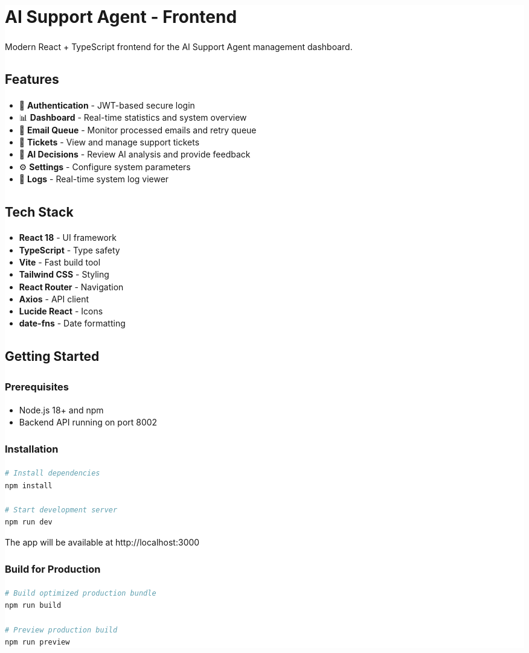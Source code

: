 # AI Support Agent - Frontend

Modern React + TypeScript frontend for the AI Support Agent management dashboard.

## Features

- 🔐 **Authentication** - JWT-based secure login
- 📊 **Dashboard** - Real-time statistics and system overview
- 📧 **Email Queue** - Monitor processed emails and retry queue
- 🎫 **Tickets** - View and manage support tickets
- 🤖 **AI Decisions** - Review AI analysis and provide feedback
- ⚙️ **Settings** - Configure system parameters
- 📜 **Logs** - Real-time system log viewer

## Tech Stack

- **React 18** - UI framework
- **TypeScript** - Type safety
- **Vite** - Fast build tool
- **Tailwind CSS** - Styling
- **React Router** - Navigation
- **Axios** - API client
- **Lucide React** - Icons
- **date-fns** - Date formatting

## Getting Started

### Prerequisites

- Node.js 18+ and npm
- Backend API running on port 8002

### Installation

```bash
# Install dependencies
npm install

# Start development server
npm run dev
```

The app will be available at http://localhost:3000

### Build for Production

```bash
# Build optimized production bundle
npm run build

# Preview production build
npm run preview
```
